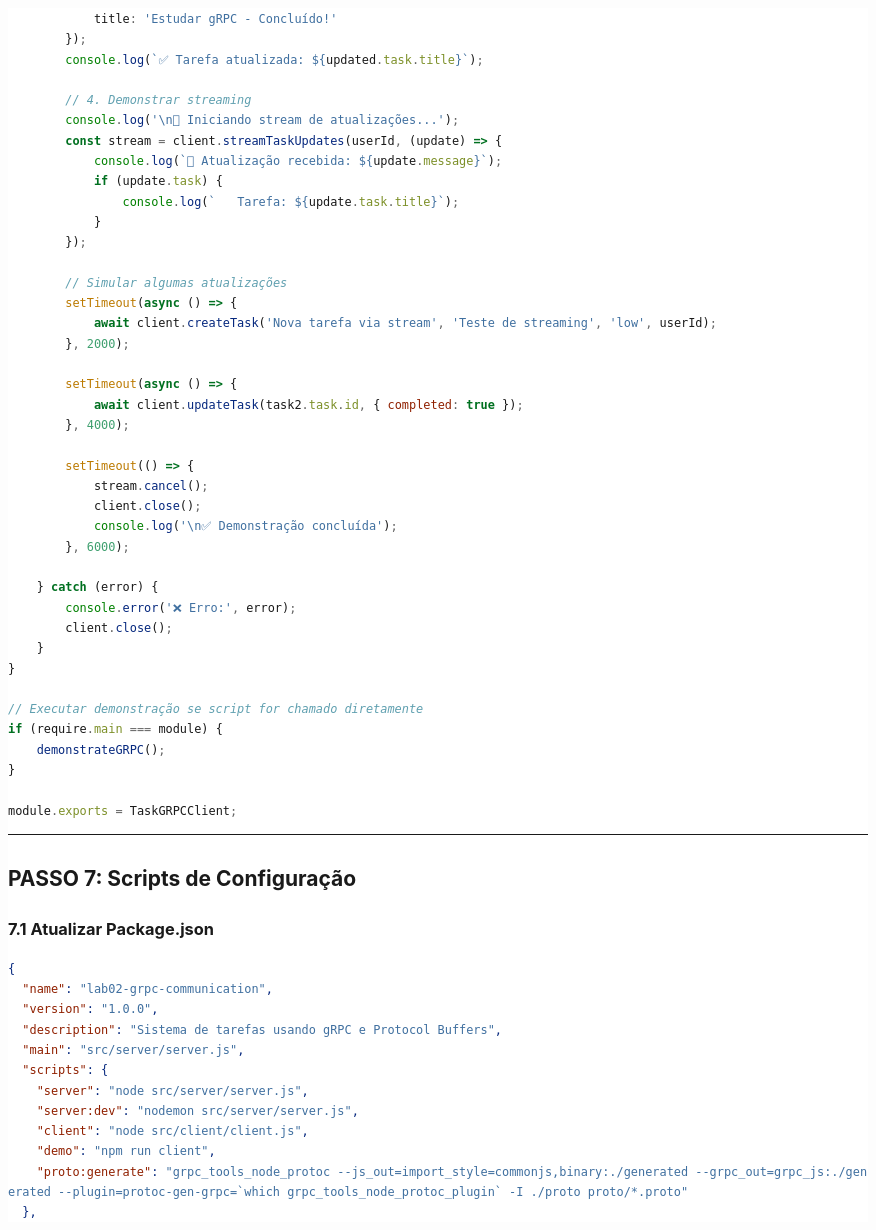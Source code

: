 ```javascript
            title: 'Estudar gRPC - Concluído!'
        });
        console.log(`✅ Tarefa atualizada: ${updated.task.title}`);

        // 4. Demonstrar streaming
        console.log('\n🌊 Iniciando stream de atualizações...');
        const stream = client.streamTaskUpdates(userId, (update) => {
            console.log(`📨 Atualização recebida: ${update.message}`);
            if (update.task) {
                console.log(`   Tarefa: ${update.task.title}`);
            }
        });

        // Simular algumas atualizações
        setTimeout(async () => {
            await client.createTask('Nova tarefa via stream', 'Teste de streaming', 'low', userId);
        }, 2000);

        setTimeout(async () => {
            await client.updateTask(task2.task.id, { completed: true });
        }, 4000);

        setTimeout(() => {
            stream.cancel();
            client.close();
            console.log('\n✅ Demonstração concluída');
        }, 6000);

    } catch (error) {
        console.error('❌ Erro:', error);
        client.close();
    }
}

// Executar demonstração se script for chamado diretamente
if (require.main === module) {
    demonstrateGRPC();
}

module.exports = TaskGRPCClient;
```

---

## **PASSO 7: Scripts de Configuração**

### 7.1 Atualizar Package.json

```json
{
  "name": "lab02-grpc-communication",
  "version": "1.0.0",
  "description": "Sistema de tarefas usando gRPC e Protocol Buffers",
  "main": "src/server/server.js",
  "scripts": {
    "server": "node src/server/server.js",
    "server:dev": "nodemon src/server/server.js",
    "client": "node src/client/client.js",
    "demo": "npm run client",
    "proto:generate": "grpc_tools_node_protoc --js_out=import_style=commonjs,binary:./generated --grpc_out=grpc_js:./generated --plugin=protoc-gen-grpc=`which grpc_tools_node_protoc_plugin` -I ./proto proto/*.proto"
  },
```